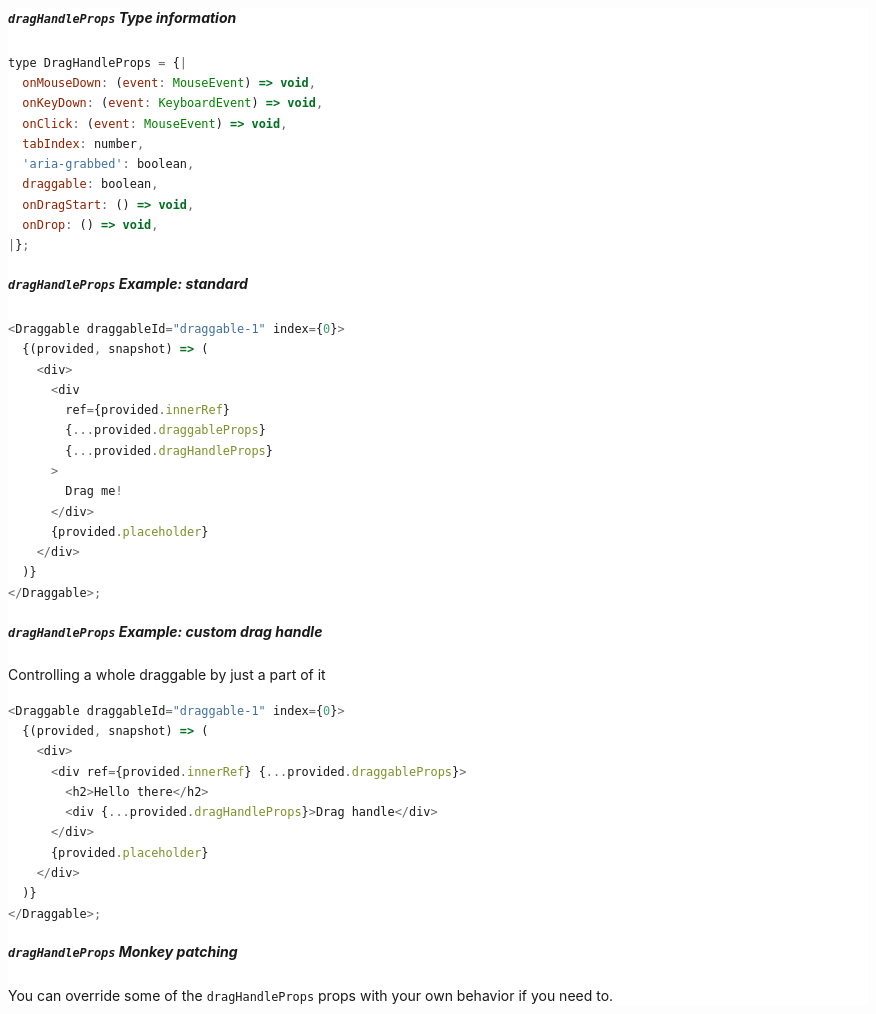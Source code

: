 ##### `dragHandleProps` Type information

```js
type DragHandleProps = {|
  onMouseDown: (event: MouseEvent) => void,
  onKeyDown: (event: KeyboardEvent) => void,
  onClick: (event: MouseEvent) => void,
  tabIndex: number,
  'aria-grabbed': boolean,
  draggable: boolean,
  onDragStart: () => void,
  onDrop: () => void,
|};
```

##### `dragHandleProps` Example: standard

```js
<Draggable draggableId="draggable-1" index={0}>
  {(provided, snapshot) => (
    <div>
      <div
        ref={provided.innerRef}
        {...provided.draggableProps}
        {...provided.dragHandleProps}
      >
        Drag me!
      </div>
      {provided.placeholder}
    </div>
  )}
</Draggable>;
```

##### `dragHandleProps` Example: custom drag handle

Controlling a whole draggable by just a part of it

```js
<Draggable draggableId="draggable-1" index={0}>
  {(provided, snapshot) => (
    <div>
      <div ref={provided.innerRef} {...provided.draggableProps}>
        <h2>Hello there</h2>
        <div {...provided.dragHandleProps}>Drag handle</div>
      </div>
      {provided.placeholder}
    </div>
  )}
</Draggable>;
```

##### `dragHandleProps` Monkey patching

You can override some of the `dragHandleProps` props with your own behavior if you need to.

